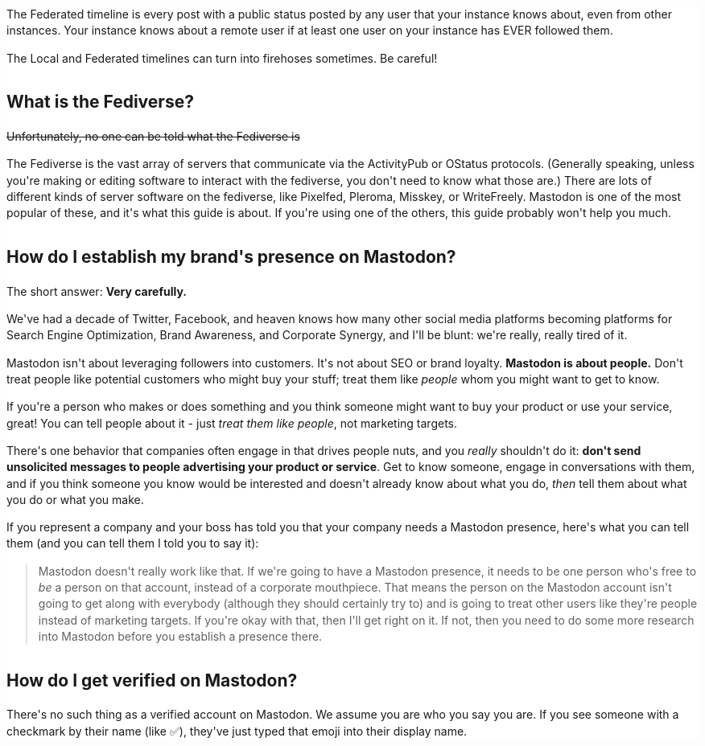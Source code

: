 The Federated timeline is every post with a public status posted by any user that your instance knows about, even from other instances. Your instance knows about a remote user if at least one user on your instance has EVER followed them.

The Local and Federated timelines can turn into firehoses sometimes. Be careful!

## What is the Fediverse?

~~Unfortunately, no one can be told what the Fediverse is~~

The Fediverse is the vast array of servers that communicate via the ActivityPub or OStatus protocols. (Generally speaking, unless you're making or editing software to interact with the fediverse, you don't need to know what those are.) There are lots of different kinds of server software on the fediverse, like Pixelfed, Pleroma, Misskey, or WriteFreely. Mastodon is one of the most popular of these, and it's what this guide is about. If you're using one of the others, this guide probably won't help you much.

## How do I establish my brand's presence on Mastodon?

The short answer: **Very carefully.**

We've had a decade of Twitter, Facebook, and heaven knows how many other social media platforms becoming platforms for Search Engine Optimization, Brand Awareness, and Corporate Synergy, and I'll be blunt: we're really, really tired of it.

Mastodon isn't about leveraging followers into customers. It's not about SEO or brand loyalty. **Mastodon is about people.** Don't treat people like potential customers who might buy your stuff; treat them like *people* whom you might want to get to know.

If you're a person who makes or does something and you think someone might want to buy your product or use your service, great! You can tell people about it - just *treat them like people*, not marketing targets.

There's one behavior that companies often engage in that drives people nuts, and you *really* shouldn't do it: **don't send unsolicited messages to people advertising your product or service**. Get to know someone, engage in conversations with them, and if you think someone you know would be interested and doesn't already know about what you do, *then* tell them about what you do or what you make.

If you represent a company and your boss has told you that your company needs a Mastodon presence, here's what you can tell them (and you can tell them I told you to say it):

> Mastodon doesn't really work like that. If we're going to have a Mastodon presence, it needs to be one person who's free to *be* a person on that account, instead of a corporate mouthpiece. That means the person on the Mastodon account isn't going to get along with everybody (although they should certainly try to) and is going to treat other users like they're people instead of marketing targets. If you're okay with that, then I'll get right on it. If not, then you need to do some more research into Mastodon before you establish a presence there.

## How do I get verified on Mastodon?

There's no such thing as a verified account on Mastodon. We assume you are who you say you are. If you see someone with a checkmark by their name (like ✅), they've just typed that emoji into their display name. 
